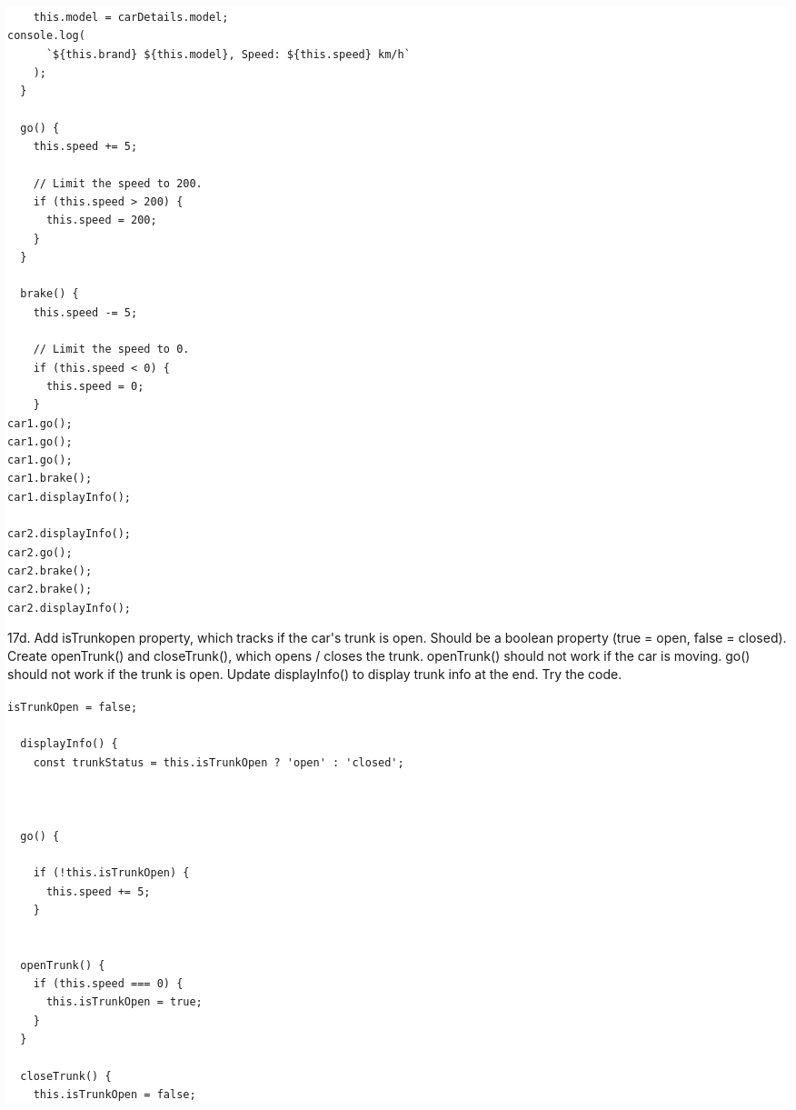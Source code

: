 ```
    this.model = carDetails.model;
console.log(
      `${this.brand} ${this.model}, Speed: ${this.speed} km/h`
    );
  }

  go() {
    this.speed += 5;

    // Limit the speed to 200.
    if (this.speed > 200) {
      this.speed = 200;
    }
  }

  brake() {
    this.speed -= 5;

    // Limit the speed to 0.
    if (this.speed < 0) {
      this.speed = 0;
    }
car1.go();
car1.go();
car1.go();
car1.brake();
car1.displayInfo();

car2.displayInfo();
car2.go();
car2.brake();
car2.brake();
car2.displayInfo();
```
17d. Add isTrunkopen property, which tracks if the car's trunk is open. Should be a boolean property (true = open, false = closed).
Create openTrunk() and closeTrunk(), which opens / closes the trunk.
openTrunk() should not work if the car is moving.
go() should not work if the trunk is open.
Update displayInfo() to display trunk info at the end. Try the code.
```
isTrunkOpen = false;

  displayInfo() {
    const trunkStatus = this.isTrunkOpen ? 'open' : 'closed';

   

  go() {
   
    if (!this.isTrunkOpen) {
      this.speed += 5;
    }


  openTrunk() {
    if (this.speed === 0) {
      this.isTrunkOpen = true;
    }
  }

  closeTrunk() {
    this.isTrunkOpen = false;
```
